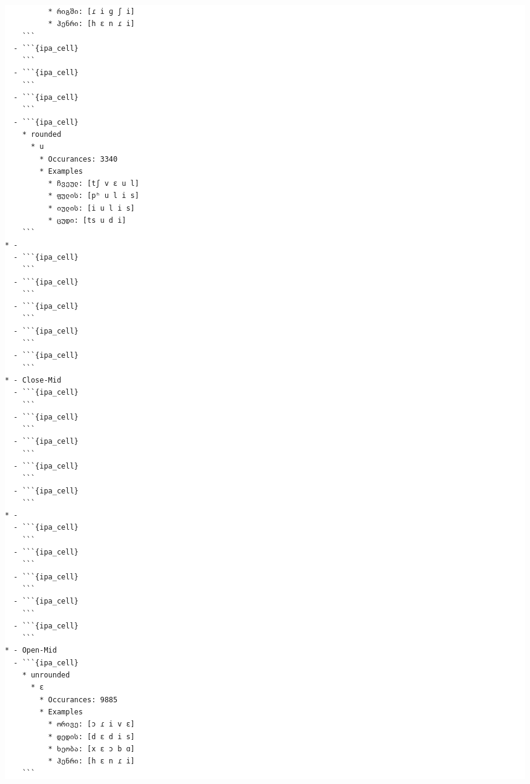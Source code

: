 ``````{list-table}
          * რიგში: [ɾ i ɡ ʃ i]
          * ჰენრი: [h ɛ n ɾ i]
    ```
  - ```{ipa_cell}
    ```
  - ```{ipa_cell}
    ```
  - ```{ipa_cell}
    ```
  - ```{ipa_cell}
    * rounded
      * u
        * Occurances: 3340
        * Examples
          * ჩვეულ: [tʃ v ɛ u l]
          * ფულის: [pʰ u l i s]
          * იულის: [i u l i s]
          * ცუდი: [ts u d i]
    ```
* -
  - ```{ipa_cell}
    ```
  - ```{ipa_cell}
    ```
  - ```{ipa_cell}
    ```
  - ```{ipa_cell}
    ```
  - ```{ipa_cell}
    ```
* - Close-Mid
  - ```{ipa_cell}
    ```
  - ```{ipa_cell}
    ```
  - ```{ipa_cell}
    ```
  - ```{ipa_cell}
    ```
  - ```{ipa_cell}
    ```
* -
  - ```{ipa_cell}
    ```
  - ```{ipa_cell}
    ```
  - ```{ipa_cell}
    ```
  - ```{ipa_cell}
    ```
  - ```{ipa_cell}
    ```
* - Open-Mid
  - ```{ipa_cell}
    * unrounded
      * ɛ
        * Occurances: 9885
        * Examples
          * ორივე: [ɔ ɾ i v ɛ]
          * დედის: [d ɛ d i s]
          * ხეობა: [x ɛ ɔ b ɑ]
          * ჰენრი: [h ɛ n ɾ i]
    ```
``````
